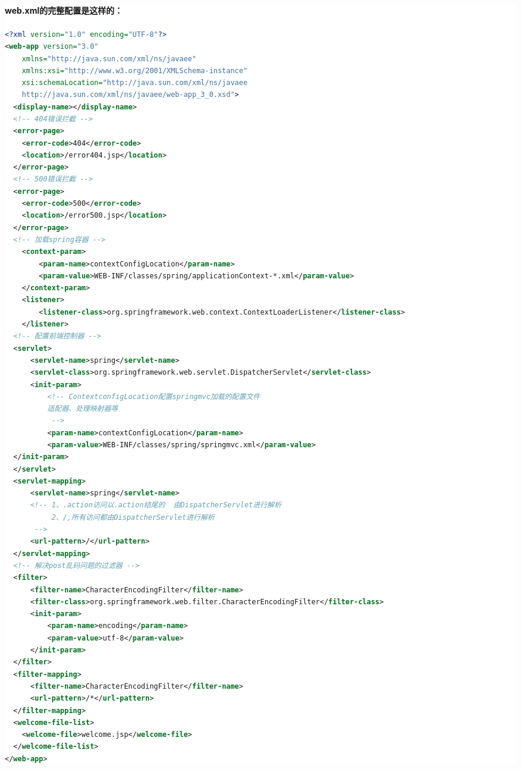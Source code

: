 #### web.xml的完整配置是这样的：
```xml
<?xml version="1.0" encoding="UTF-8"?>
<web-app version="3.0"
	xmlns="http://java.sun.com/xml/ns/javaee"
	xmlns:xsi="http://www.w3.org/2001/XMLSchema-instance"
	xsi:schemaLocation="http://java.sun.com/xml/ns/javaee
	http://java.sun.com/xml/ns/javaee/web-app_3_0.xsd">
  <display-name></display-name>
  <!-- 404错误拦截 -->
  <error-page>
	<error-code>404</error-code>
	<location>/error404.jsp</location>
  </error-page>
  <!-- 500错误拦截 -->
  <error-page>
	<error-code>500</error-code>
	<location>/error500.jsp</location>
  </error-page>
  <!-- 加载spring容器 -->
	<context-param>
		<param-name>contextConfigLocation</param-name>
		<param-value>WEB-INF/classes/spring/applicationContext-*.xml</param-value>
	</context-param>
	<listener>
		<listener-class>org.springframework.web.context.ContextLoaderListener</listener-class>
	</listener>
  <!-- 配置前端控制器 -->
  <servlet>
	  <servlet-name>spring</servlet-name>
	  <servlet-class>org.springframework.web.servlet.DispatcherServlet</servlet-class>
	  <init-param>
		  <!-- ContextconfigLocation配置springmvc加载的配置文件
		  适配器、处理映射器等
		   -->
		  <param-name>contextConfigLocation</param-name>
		  <param-value>WEB-INF/classes/spring/springmvc.xml</param-value>
  </init-param>
  </servlet>
  <servlet-mapping>
	  <servlet-name>spring</servlet-name>
	  <!-- 1、.action访问以.action结尾的  由DispatcherServlet进行解析
		   2、/,所有访问都由DispatcherServlet进行解析
	   -->
	  <url-pattern>/</url-pattern>
  </servlet-mapping>
  <!-- 解决post乱码问题的过滤器 -->
  <filter>
	  <filter-name>CharacterEncodingFilter</filter-name>
	  <filter-class>org.springframework.web.filter.CharacterEncodingFilter</filter-class>
	  <init-param>
		  <param-name>encoding</param-name>
		  <param-value>utf-8</param-value>
	  </init-param>
  </filter>
  <filter-mapping>
	  <filter-name>CharacterEncodingFilter</filter-name>
	  <url-pattern>/*</url-pattern>
  </filter-mapping>
  <welcome-file-list>
	<welcome-file>welcome.jsp</welcome-file>
  </welcome-file-list>
</web-app>
```